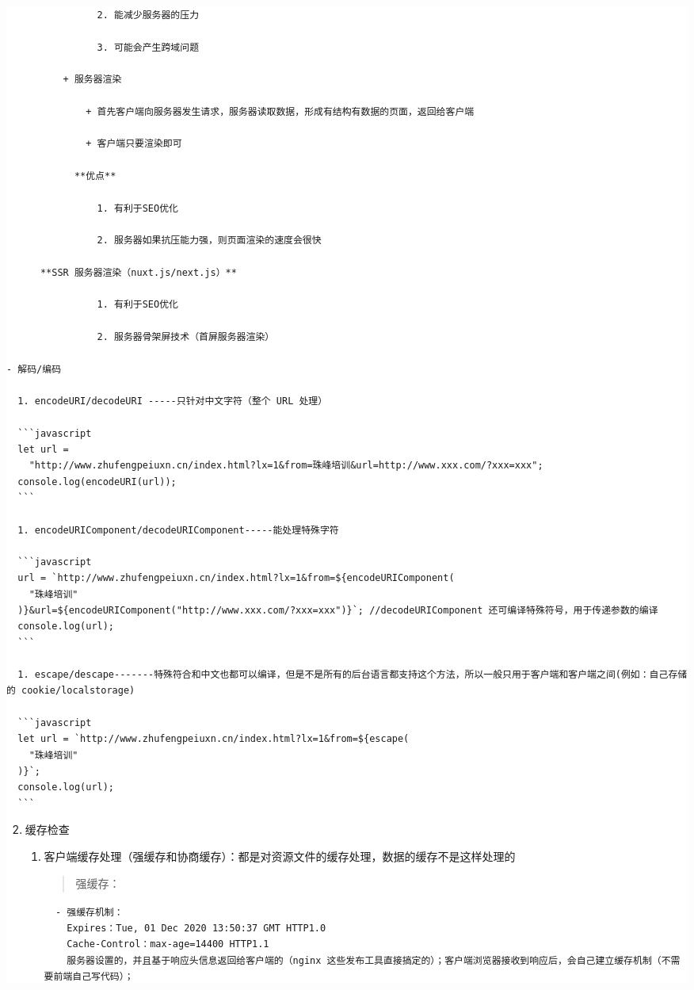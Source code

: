                     2. 能减少服务器的压力

                    3. 可能会产生跨域问题

              + 服务器渲染

                  + 首先客户端向服务器发生请求，服务器读取数据，形成有结构有数据的页面，返回给客户端

                  + 客户端只要渲染即可

                **优点**

                    1. 有利于SEO优化

                    2. 服务器如果抗压能力强，则页面渲染的速度会很快

          **SSR 服务器渲染（nuxt.js/next.js）**

                    1. 有利于SEO优化

                    2. 服务器骨架屏技术（首屏服务器渲染）

    - 解码/编码

      1. encodeURI/decodeURI -----只针对中文字符（整个 URL 处理）

      ```javascript
      let url =
        "http://www.zhufengpeiuxn.cn/index.html?lx=1&from=珠峰培训&url=http://www.xxx.com/?xxx=xxx";
      console.log(encodeURI(url));
      ```

      1. encodeURIComponent/decodeURIComponent-----能处理特殊字符

      ```javascript
      url = `http://www.zhufengpeiuxn.cn/index.html?lx=1&from=${encodeURIComponent(
        "珠峰培训"
      )}&url=${encodeURIComponent("http://www.xxx.com/?xxx=xxx")}`; //decodeURIComponent 还可编译特殊符号，用于传递参数的编译
      console.log(url);
      ```

      1. escape/descape-------特殊符合和中文也都可以编译，但是不是所有的后台语言都支持这个方法，所以一般只用于客户端和客户端之间(例如：自己存储的 cookie/localstorage)

      ```javascript
      let url = `http://www.zhufengpeiuxn.cn/index.html?lx=1&from=${escape(
        "珠峰培训"
      )}`;
      console.log(url);
      ```

2.  缓存检查

    1.  客户端缓存处理（强缓存和协商缓存）：都是对资源文件的缓存处理，数据的缓存不是这样处理的

        > 强缓存：

              - 强缓存机制：
                Expires：Tue, 01 Dec 2020 13:50:37 GMT HTTP1.0
                Cache-Control：max-age=14400 HTTP1.1
                服务器设置的，并且基于响应头信息返回给客户端的（nginx 这些发布工具直接搞定的）；客户端浏览器接收到响应后，会自己建立缓存机制（不需要前端自己写代码）；
